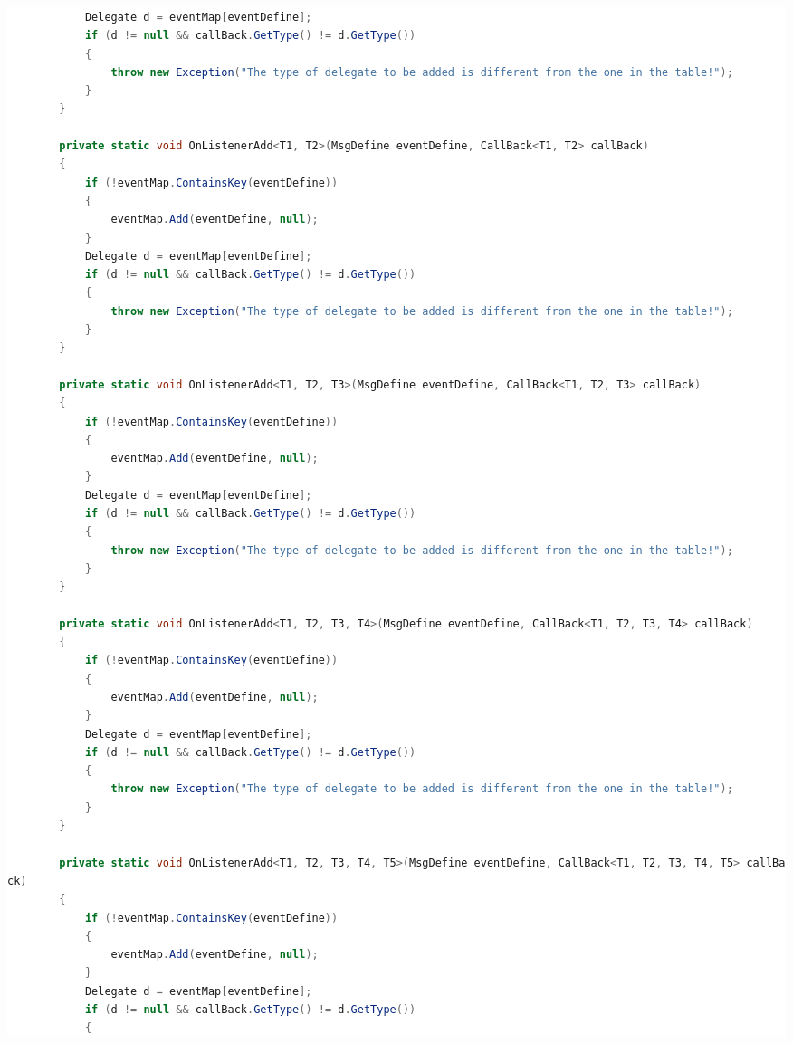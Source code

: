 ```c#
            Delegate d = eventMap[eventDefine];
            if (d != null && callBack.GetType() != d.GetType())
            {
                throw new Exception("The type of delegate to be added is different from the one in the table!");
            }
        }

        private static void OnListenerAdd<T1, T2>(MsgDefine eventDefine, CallBack<T1, T2> callBack)
        {
            if (!eventMap.ContainsKey(eventDefine))
            {
                eventMap.Add(eventDefine, null);
            }
            Delegate d = eventMap[eventDefine];
            if (d != null && callBack.GetType() != d.GetType())
            {
                throw new Exception("The type of delegate to be added is different from the one in the table!");
            }
        }

        private static void OnListenerAdd<T1, T2, T3>(MsgDefine eventDefine, CallBack<T1, T2, T3> callBack)
        {
            if (!eventMap.ContainsKey(eventDefine))
            {
                eventMap.Add(eventDefine, null);
            }
            Delegate d = eventMap[eventDefine];
            if (d != null && callBack.GetType() != d.GetType())
            {
                throw new Exception("The type of delegate to be added is different from the one in the table!");
            }
        }

        private static void OnListenerAdd<T1, T2, T3, T4>(MsgDefine eventDefine, CallBack<T1, T2, T3, T4> callBack)
        {
            if (!eventMap.ContainsKey(eventDefine))
            {
                eventMap.Add(eventDefine, null);
            }
            Delegate d = eventMap[eventDefine];
            if (d != null && callBack.GetType() != d.GetType())
            {
                throw new Exception("The type of delegate to be added is different from the one in the table!");
            }
        }

        private static void OnListenerAdd<T1, T2, T3, T4, T5>(MsgDefine eventDefine, CallBack<T1, T2, T3, T4, T5> callBack)
        {
            if (!eventMap.ContainsKey(eventDefine))
            {
                eventMap.Add(eventDefine, null);
            }
            Delegate d = eventMap[eventDefine];
            if (d != null && callBack.GetType() != d.GetType())
            {
```